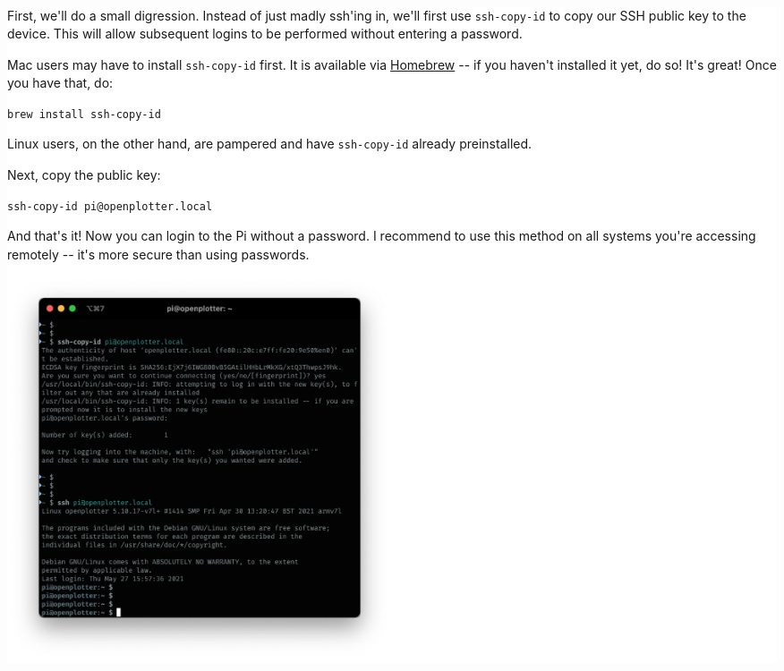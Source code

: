 First, we'll do a small digression. Instead of just madly ssh'ing in, we'll first use `ssh-copy-id` to copy our SSH public key to the device. This will allow subsequent logins to be performed without entering a password.

Mac users may have to install `ssh-copy-id` first. It is available via [Homebrew](https://brew.sh/) -- if you haven't installed it yet, do so! It's great! Once you have that, do:

    brew install ssh-copy-id

Linux users, on the other hand, are pampered and have `ssh-copy-id` already preinstalled.

Next, copy the public key:

    ssh-copy-id pi@openplotter.local

And that's it! Now you can login to the Pi without a password. I recommend to use this method on all systems you're accessing remotely -- it's more secure than using passwords.

<a href="assets/screenshots/18_ssh.jpg"><img src="assets/screenshots/18_ssh.jpg" alt="18_ssh.jpg" width="50%"></a>
